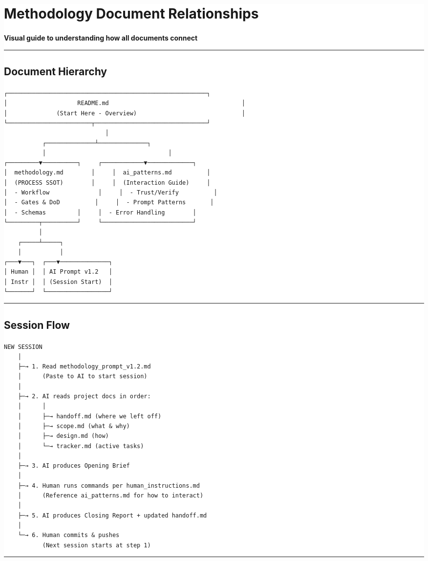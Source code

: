 # Methodology Document Relationships

**Visual guide to understanding how all documents connect**

---

## Document Hierarchy

```
┌─────────────────────────────────────────────────────────┐
│                    README.md                                      │
│              (Start Here - Overview)                              │
└────────────────────────┬────────────────────────────────┘
                             │
           ┌──────────────┴──────────────┐
           │                                   │
┌─────────▼──────────┐     ┌────────────▼─────────────┐
│  methodology.md        │     │  ai_patterns.md          │
│  (PROCESS SSOT)        │     │  (Interaction Guide)     │
│  - Workflow              │     │  - Trust/Verify          │
│  - Gates & DoD          │     │  - Prompt Patterns       │
│  - Schemas         │     │  - Error Handling        │
└─────────┬──────────┘     └──────────────────────────┘
          │
    ┌─────┴─────┐
    │           │
┌───▼───┐  ┌───▼──────────────┐
│ Human │  │ AI Prompt v1.2   │
│ Instr │  │ (Session Start)  │
└───────┘  └──────────────────┘
```

---

## Session Flow

```
NEW SESSION
    │
    ├─→ 1. Read methodology_prompt_v1.2.md
    │      (Paste to AI to start session)
    │
    ├─→ 2. AI reads project docs in order:
    │      │
    │      ├─→ handoff.md (where we left off)
    │      ├─→ scope.md (what & why)
    │      ├─→ design.md (how)
    │      └─→ tracker.md (active tasks)
    │
    ├─→ 3. AI produces Opening Brief
    │
    ├─→ 4. Human runs commands per human_instructions.md
    │      (Reference ai_patterns.md for how to interact)
    │
    ├─→ 5. AI produces Closing Report + updated handoff.md
    │
    └─→ 6. Human commits & pushes
           (Next session starts at step 1)
```

---
